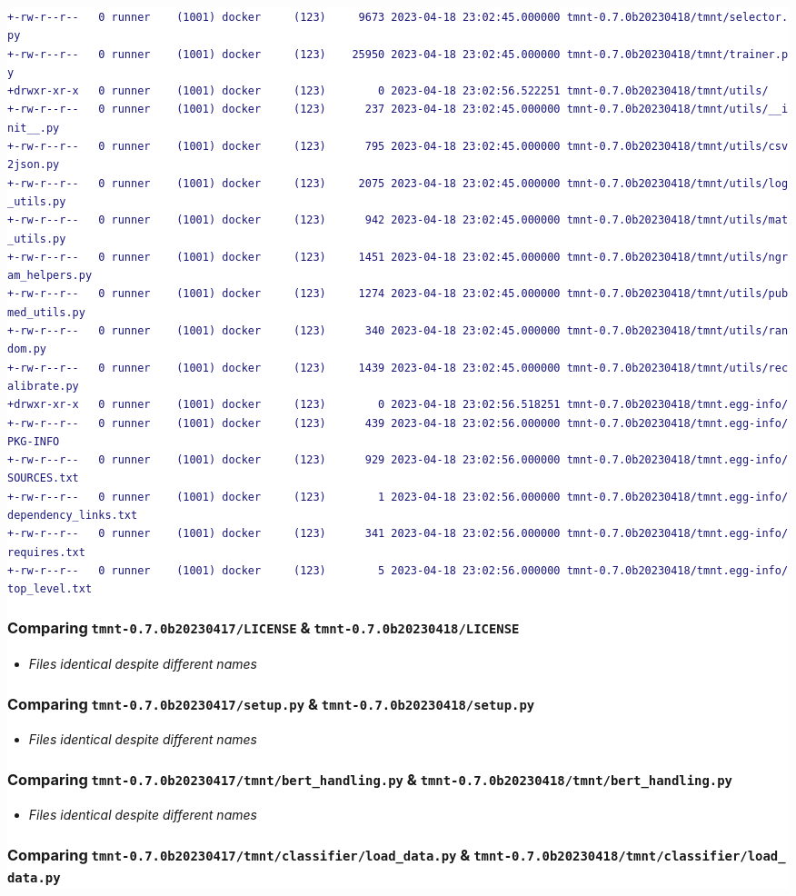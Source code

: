 ```diff
+-rw-r--r--   0 runner    (1001) docker     (123)     9673 2023-04-18 23:02:45.000000 tmnt-0.7.0b20230418/tmnt/selector.py
+-rw-r--r--   0 runner    (1001) docker     (123)    25950 2023-04-18 23:02:45.000000 tmnt-0.7.0b20230418/tmnt/trainer.py
+drwxr-xr-x   0 runner    (1001) docker     (123)        0 2023-04-18 23:02:56.522251 tmnt-0.7.0b20230418/tmnt/utils/
+-rw-r--r--   0 runner    (1001) docker     (123)      237 2023-04-18 23:02:45.000000 tmnt-0.7.0b20230418/tmnt/utils/__init__.py
+-rw-r--r--   0 runner    (1001) docker     (123)      795 2023-04-18 23:02:45.000000 tmnt-0.7.0b20230418/tmnt/utils/csv2json.py
+-rw-r--r--   0 runner    (1001) docker     (123)     2075 2023-04-18 23:02:45.000000 tmnt-0.7.0b20230418/tmnt/utils/log_utils.py
+-rw-r--r--   0 runner    (1001) docker     (123)      942 2023-04-18 23:02:45.000000 tmnt-0.7.0b20230418/tmnt/utils/mat_utils.py
+-rw-r--r--   0 runner    (1001) docker     (123)     1451 2023-04-18 23:02:45.000000 tmnt-0.7.0b20230418/tmnt/utils/ngram_helpers.py
+-rw-r--r--   0 runner    (1001) docker     (123)     1274 2023-04-18 23:02:45.000000 tmnt-0.7.0b20230418/tmnt/utils/pubmed_utils.py
+-rw-r--r--   0 runner    (1001) docker     (123)      340 2023-04-18 23:02:45.000000 tmnt-0.7.0b20230418/tmnt/utils/random.py
+-rw-r--r--   0 runner    (1001) docker     (123)     1439 2023-04-18 23:02:45.000000 tmnt-0.7.0b20230418/tmnt/utils/recalibrate.py
+drwxr-xr-x   0 runner    (1001) docker     (123)        0 2023-04-18 23:02:56.518251 tmnt-0.7.0b20230418/tmnt.egg-info/
+-rw-r--r--   0 runner    (1001) docker     (123)      439 2023-04-18 23:02:56.000000 tmnt-0.7.0b20230418/tmnt.egg-info/PKG-INFO
+-rw-r--r--   0 runner    (1001) docker     (123)      929 2023-04-18 23:02:56.000000 tmnt-0.7.0b20230418/tmnt.egg-info/SOURCES.txt
+-rw-r--r--   0 runner    (1001) docker     (123)        1 2023-04-18 23:02:56.000000 tmnt-0.7.0b20230418/tmnt.egg-info/dependency_links.txt
+-rw-r--r--   0 runner    (1001) docker     (123)      341 2023-04-18 23:02:56.000000 tmnt-0.7.0b20230418/tmnt.egg-info/requires.txt
+-rw-r--r--   0 runner    (1001) docker     (123)        5 2023-04-18 23:02:56.000000 tmnt-0.7.0b20230418/tmnt.egg-info/top_level.txt
```

### Comparing `tmnt-0.7.0b20230417/LICENSE` & `tmnt-0.7.0b20230418/LICENSE`

 * *Files identical despite different names*

### Comparing `tmnt-0.7.0b20230417/setup.py` & `tmnt-0.7.0b20230418/setup.py`

 * *Files identical despite different names*

### Comparing `tmnt-0.7.0b20230417/tmnt/bert_handling.py` & `tmnt-0.7.0b20230418/tmnt/bert_handling.py`

 * *Files identical despite different names*

### Comparing `tmnt-0.7.0b20230417/tmnt/classifier/load_data.py` & `tmnt-0.7.0b20230418/tmnt/classifier/load_data.py`
